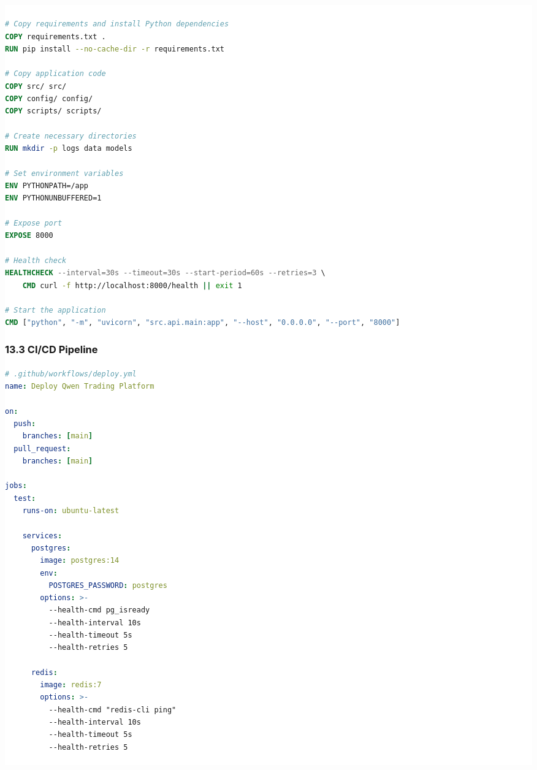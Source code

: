 ```dockerfile

# Copy requirements and install Python dependencies
COPY requirements.txt .
RUN pip install --no-cache-dir -r requirements.txt

# Copy application code
COPY src/ src/
COPY config/ config/
COPY scripts/ scripts/

# Create necessary directories
RUN mkdir -p logs data models

# Set environment variables
ENV PYTHONPATH=/app
ENV PYTHONUNBUFFERED=1

# Expose port
EXPOSE 8000

# Health check
HEALTHCHECK --interval=30s --timeout=30s --start-period=60s --retries=3 \
    CMD curl -f http://localhost:8000/health || exit 1

# Start the application
CMD ["python", "-m", "uvicorn", "src.api.main:app", "--host", "0.0.0.0", "--port", "8000"]
```

### 13.3 CI/CD Pipeline

```yaml
# .github/workflows/deploy.yml
name: Deploy Qwen Trading Platform

on:
  push:
    branches: [main]
  pull_request:
    branches: [main]

jobs:
  test:
    runs-on: ubuntu-latest
    
    services:
      postgres:
        image: postgres:14
        env:
          POSTGRES_PASSWORD: postgres
        options: >-
          --health-cmd pg_isready
          --health-interval 10s
          --health-timeout 5s
          --health-retries 5
      
      redis:
        image: redis:7
        options: >-
          --health-cmd "redis-cli ping"
          --health-interval 10s
          --health-timeout 5s
          --health-retries 5
    
```